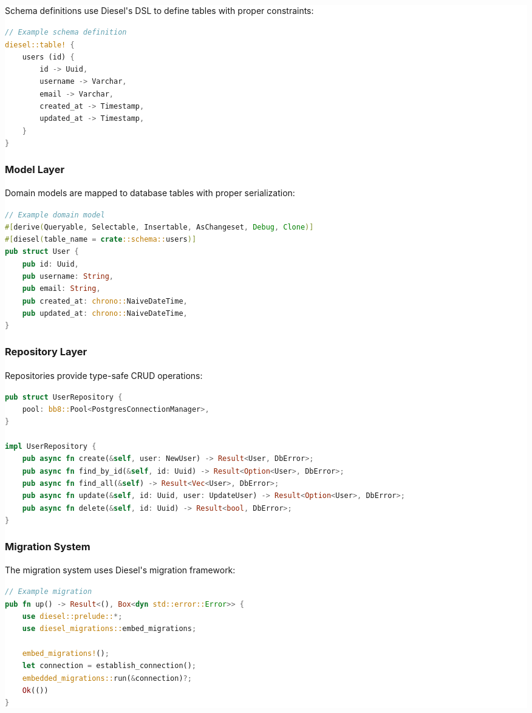 Schema definitions use Diesel's DSL to define tables with proper constraints:

```rust
// Example schema definition
diesel::table! {
    users (id) {
        id -> Uuid,
        username -> Varchar,
        email -> Varchar,
        created_at -> Timestamp,
        updated_at -> Timestamp,
    }
}
```

### Model Layer

Domain models are mapped to database tables with proper serialization:

```rust
// Example domain model
#[derive(Queryable, Selectable, Insertable, AsChangeset, Debug, Clone)]
#[diesel(table_name = crate::schema::users)]
pub struct User {
    pub id: Uuid,
    pub username: String,
    pub email: String,
    pub created_at: chrono::NaiveDateTime,
    pub updated_at: chrono::NaiveDateTime,
}
```

### Repository Layer

Repositories provide type-safe CRUD operations:

```rust
pub struct UserRepository {
    pool: bb8::Pool<PostgresConnectionManager>,
}

impl UserRepository {
    pub async fn create(&self, user: NewUser) -> Result<User, DbError>;
    pub async fn find_by_id(&self, id: Uuid) -> Result<Option<User>, DbError>;
    pub async fn find_all(&self) -> Result<Vec<User>, DbError>;
    pub async fn update(&self, id: Uuid, user: UpdateUser) -> Result<Option<User>, DbError>;
    pub async fn delete(&self, id: Uuid) -> Result<bool, DbError>;
}
```

### Migration System

The migration system uses Diesel's migration framework:

```rust
// Example migration
pub fn up() -> Result<(), Box<dyn std::error::Error>> {
    use diesel::prelude::*;
    use diesel_migrations::embed_migrations;
    
    embed_migrations!();
    let connection = establish_connection();
    embedded_migrations::run(&connection)?;
    Ok(())
}
```
